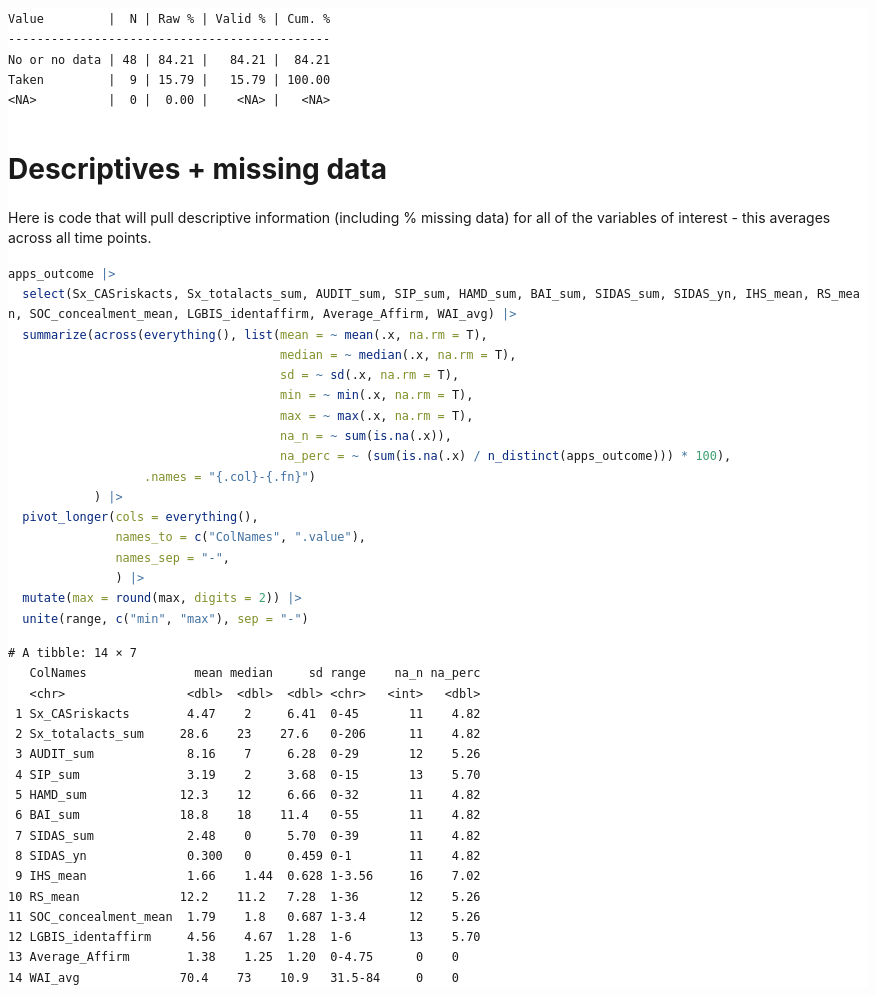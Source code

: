     Value         |  N | Raw % | Valid % | Cum. %
    ---------------------------------------------
    No or no data | 48 | 84.21 |   84.21 |  84.21
    Taken         |  9 | 15.79 |   15.79 | 100.00
    <NA>          |  0 |  0.00 |    <NA> |   <NA>

# Descriptives + missing data

Here is code that will pull descriptive information (including % missing
data) for all of the variables of interest - this averages across all
time points.

``` r
apps_outcome |>  
  select(Sx_CASriskacts, Sx_totalacts_sum, AUDIT_sum, SIP_sum, HAMD_sum, BAI_sum, SIDAS_sum, SIDAS_yn, IHS_mean, RS_mean, SOC_concealment_mean, LGBIS_identaffirm, Average_Affirm, WAI_avg) |>  
  summarize(across(everything(), list(mean = ~ mean(.x, na.rm = T),
                                      median = ~ median(.x, na.rm = T),
                                      sd = ~ sd(.x, na.rm = T),
                                      min = ~ min(.x, na.rm = T),
                                      max = ~ max(.x, na.rm = T),
                                      na_n = ~ sum(is.na(.x)),
                                      na_perc = ~ (sum(is.na(.x) / n_distinct(apps_outcome))) * 100),
                   .names = "{.col}-{.fn}")
            ) |>  
  pivot_longer(cols = everything(),
               names_to = c("ColNames", ".value"), 
               names_sep = "-",
               ) |>  
  mutate(max = round(max, digits = 2)) |>  
  unite(range, c("min", "max"), sep = "-")
```

    # A tibble: 14 × 7
       ColNames               mean median     sd range    na_n na_perc
       <chr>                 <dbl>  <dbl>  <dbl> <chr>   <int>   <dbl>
     1 Sx_CASriskacts        4.47    2     6.41  0-45       11    4.82
     2 Sx_totalacts_sum     28.6    23    27.6   0-206      11    4.82
     3 AUDIT_sum             8.16    7     6.28  0-29       12    5.26
     4 SIP_sum               3.19    2     3.68  0-15       13    5.70
     5 HAMD_sum             12.3    12     6.66  0-32       11    4.82
     6 BAI_sum              18.8    18    11.4   0-55       11    4.82
     7 SIDAS_sum             2.48    0     5.70  0-39       11    4.82
     8 SIDAS_yn              0.300   0     0.459 0-1        11    4.82
     9 IHS_mean              1.66    1.44  0.628 1-3.56     16    7.02
    10 RS_mean              12.2    11.2   7.28  1-36       12    5.26
    11 SOC_concealment_mean  1.79    1.8   0.687 1-3.4      12    5.26
    12 LGBIS_identaffirm     4.56    4.67  1.28  1-6        13    5.70
    13 Average_Affirm        1.38    1.25  1.20  0-4.75      0    0   
    14 WAI_avg              70.4    73    10.9   31.5-84     0    0   
